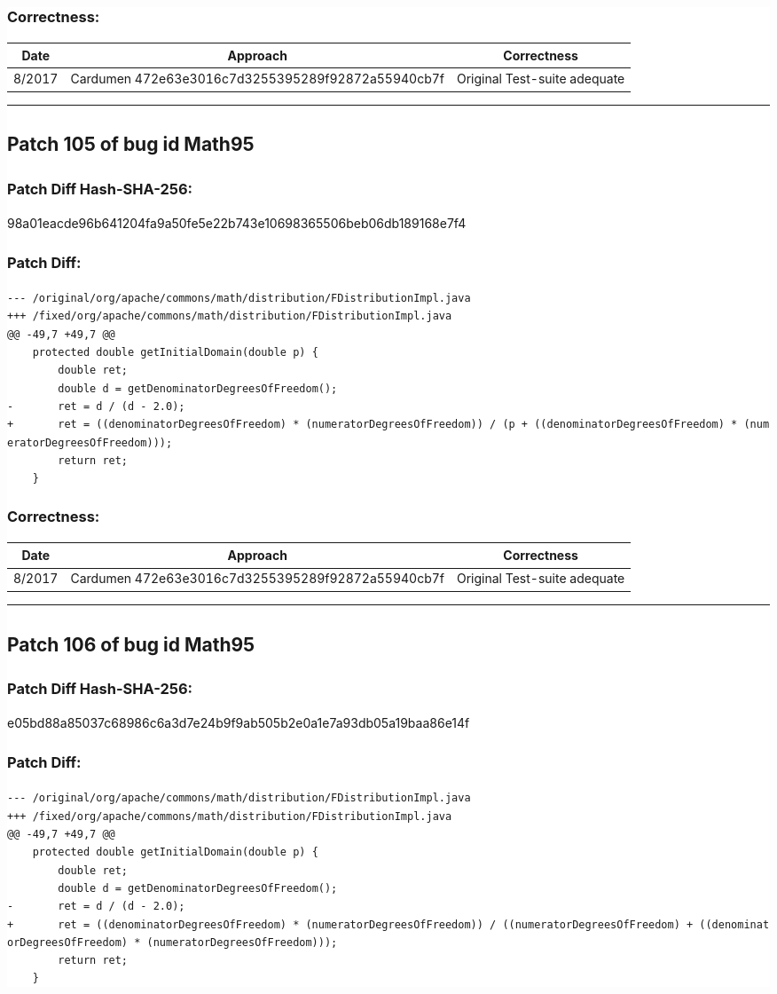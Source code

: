 ### Correctness:
Date|Approach|Correctness
------------ | ------------ | -------------
 8/2017 | Cardumen 472e63e3016c7d3255395289f92872a55940cb7f | Original Test-suite adequate

---
## Patch 105 of bug id Math95
### Patch Diff Hash-SHA-256:

98a01eacde96b641204fa9a50fe5e22b743e10698365506beb06db189168e7f4

### Patch Diff:
```
--- /original/org/apache/commons/math/distribution/FDistributionImpl.java	
+++ /fixed/org/apache/commons/math/distribution/FDistributionImpl.java	
@@ -49,7 +49,7 @@
 	protected double getInitialDomain(double p) {
 		double ret;
 		double d = getDenominatorDegreesOfFreedom();
-		ret = d / (d - 2.0);
+		ret = ((denominatorDegreesOfFreedom) * (numeratorDegreesOfFreedom)) / (p + ((denominatorDegreesOfFreedom) * (numeratorDegreesOfFreedom)));
 		return ret;
 	}
```

### Correctness:
Date|Approach|Correctness
------------ | ------------ | -------------
 8/2017 | Cardumen 472e63e3016c7d3255395289f92872a55940cb7f | Original Test-suite adequate

---
## Patch 106 of bug id Math95
### Patch Diff Hash-SHA-256:

e05bd88a85037c68986c6a3d7e24b9f9ab505b2e0a1e7a93db05a19baa86e14f

### Patch Diff:
```
--- /original/org/apache/commons/math/distribution/FDistributionImpl.java	
+++ /fixed/org/apache/commons/math/distribution/FDistributionImpl.java	
@@ -49,7 +49,7 @@
 	protected double getInitialDomain(double p) {
 		double ret;
 		double d = getDenominatorDegreesOfFreedom();
-		ret = d / (d - 2.0);
+		ret = ((denominatorDegreesOfFreedom) * (numeratorDegreesOfFreedom)) / ((numeratorDegreesOfFreedom) + ((denominatorDegreesOfFreedom) * (numeratorDegreesOfFreedom)));
 		return ret;
 	}
```
